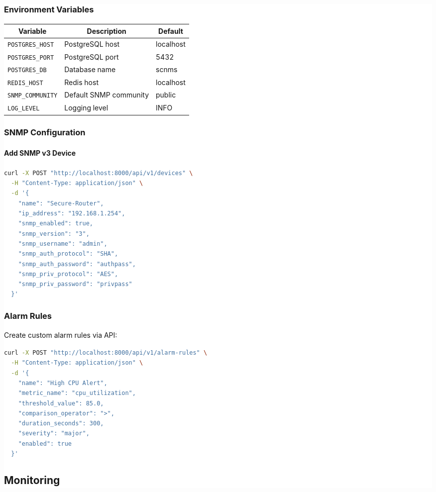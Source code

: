 ### Environment Variables

| Variable | Description | Default |
|----------|-------------|---------|
| `POSTGRES_HOST` | PostgreSQL host | localhost |
| `POSTGRES_PORT` | PostgreSQL port | 5432 |
| `POSTGRES_DB` | Database name | scnms |
| `REDIS_HOST` | Redis host | localhost |
| `SNMP_COMMUNITY` | Default SNMP community | public |
| `LOG_LEVEL` | Logging level | INFO |

### SNMP Configuration

#### Add SNMP v3 Device
```bash
curl -X POST "http://localhost:8000/api/v1/devices" \
  -H "Content-Type: application/json" \
  -d '{
    "name": "Secure-Router",
    "ip_address": "192.168.1.254",
    "snmp_enabled": true,
    "snmp_version": "3",
    "snmp_username": "admin",
    "snmp_auth_protocol": "SHA",
    "snmp_auth_password": "authpass",
    "snmp_priv_protocol": "AES",
    "snmp_priv_password": "privpass"
  }'
```

### Alarm Rules

Create custom alarm rules via API:
```bash
curl -X POST "http://localhost:8000/api/v1/alarm-rules" \
  -H "Content-Type: application/json" \
  -d '{
    "name": "High CPU Alert",
    "metric_name": "cpu_utilization",
    "threshold_value": 85.0,
    "comparison_operator": ">",
    "duration_seconds": 300,
    "severity": "major",
    "enabled": true
  }'
```

## Monitoring
